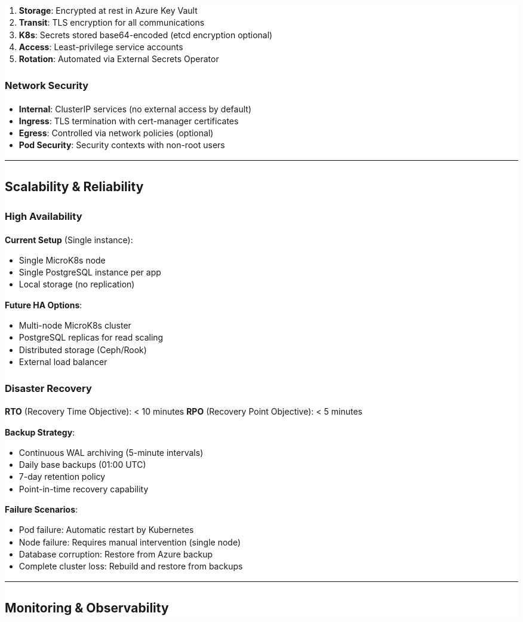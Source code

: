 1. **Storage**: Encrypted at rest in Azure Key Vault
2. **Transit**: TLS encryption for all communications
3. **K8s**: Secrets stored base64-encoded (etcd encryption optional)
4. **Access**: Least-privilege service accounts
5. **Rotation**: Automated via External Secrets Operator

### Network Security

- **Internal**: ClusterIP services (no external access by default)
- **Ingress**: TLS termination with cert-manager certificates
- **Egress**: Controlled via network policies (optional)
- **Pod Security**: Security contexts with non-root users

---

## Scalability & Reliability

### High Availability

**Current Setup** (Single instance):

- Single MicroK8s node
- Single PostgreSQL instance per app
- Local storage (no replication)

**Future HA Options**:

- Multi-node MicroK8s cluster
- PostgreSQL replicas for read scaling
- Distributed storage (Ceph/Rook)
- External load balancer

### Disaster Recovery

**RTO** (Recovery Time Objective): < 10 minutes
**RPO** (Recovery Point Objective): < 5 minutes

**Backup Strategy**:

- Continuous WAL archiving (5-minute intervals)
- Daily base backups (01:00 UTC)
- 7-day retention policy
- Point-in-time recovery capability

**Failure Scenarios**:

- Pod failure: Automatic restart by Kubernetes
- Node failure: Requires manual intervention (single node)
- Database corruption: Restore from Azure backup
- Complete cluster loss: Rebuild and restore from backups

---

## Monitoring & Observability
